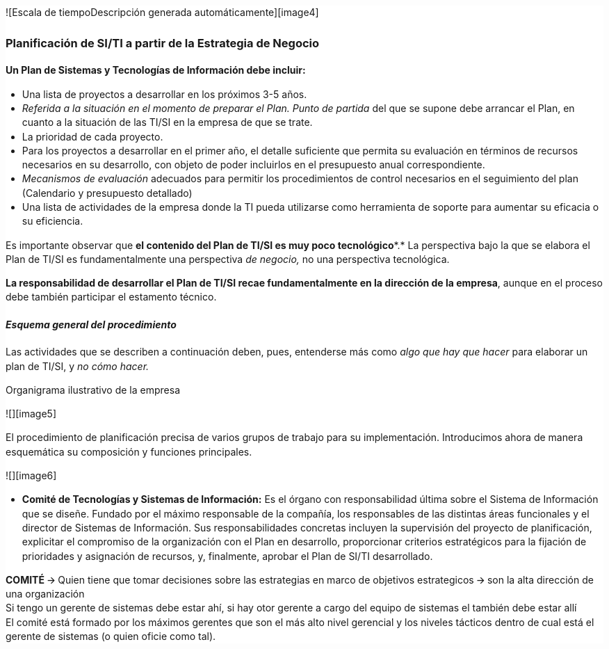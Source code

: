   ![Escala de tiempoDescripción generada automáticamente][image4]

### Planificación de SI/TI a partir de la Estrategia de Negocio

**Un Plan de Sistemas y Tecnologías de Información debe incluir:**

* Una lista de proyectos a desarrollar en los próximos 3-5 años.   
* *Referida a la situación en el momento de preparar el Plan. Punto de partida* del que se supone debe arrancar el Plan, en cuanto a la situación de las TI/SI en la empresa de que se trate.   
* La prioridad de cada proyecto.   
* Para los proyectos a desarrollar en el primer año, el detalle suficiente que permita su evaluación en términos de recursos necesarios en su desarrollo, con objeto de poder incluirlos en el presupuesto anual correspondiente.  
* *Mecanismos de evaluación* adecuados para permitir los procedimientos de control necesarios en el seguimiento del plan (Calendario y presupuesto detallado)  
* Una lista de actividades de la empresa donde la TI pueda utilizarse como herramienta de soporte para aumentar su eficacia o su eficiencia.

Es importante observar que **el contenido del Plan de TI/SI es muy poco tecnológico***.* La perspectiva bajo la que se elabora el Plan de TI/SI es fundamentalmente una perspectiva *de negocio,* no una perspectiva tecnológica.

**La responsabilidad de desarrollar el Plan de TI/SI recae fundamentalmente en la dirección de la empresa**, aunque en el proceso debe también participar el estamento técnico.

#### ***Esquema general del procedimiento***

Las actividades que se describen a continuación deben, pues, entenderse más como *algo que hay que hacer* para elaborar un plan de TI/SI, y *no cómo hacer.*

Organigrama ilustrativo de la empresa

![][image5]

El procedimiento de planificación precisa de varios grupos de trabajo para su implementación. Introducimos ahora de manera esquemática su composición y funciones principales.

![][image6]

* **Comité de Tecnologías y Sistemas de Información:** Es el órgano con responsabilidad última sobre el Sistema de Información que se diseñe. Fundado por el máximo responsable de la compañía, los responsables de las distintas áreas funcionales y el director de Sistemas de Información. Sus responsabilidades concretas incluyen la supervisión del proyecto de planificación, explicitar el compromiso de la organización con el Plan en desarrollo, proporcionar criterios estratégicos para la fijación de prioridades y asignación de recursos, y, finalmente, aprobar el Plan de SI/TI desarrollado.

**COMITÉ** 🡪 Quien tiene que tomar decisiones sobre las estrategias en marco de objetivos estrategicos  🡪 son la alta dirección de una organización  
 Si tengo un gerente de sistemas debe estar ahí, si hay otor gerente a cargo del equipo de sistemas el también debe estar allí  
El comité está formado por los máximos gerentes que son el más alto nivel gerencial y los niveles tácticos dentro de cual está el gerente de sistemas (o quien oficie como tal).

